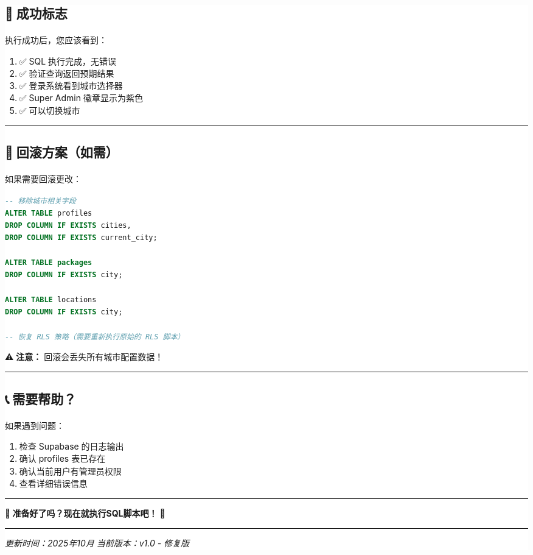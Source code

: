 
## 🎉 成功标志

执行成功后，您应该看到：

1. ✅ SQL 执行完成，无错误
2. ✅ 验证查询返回预期结果
3. ✅ 登录系统看到城市选择器
4. ✅ Super Admin 徽章显示为紫色
5. ✅ 可以切换城市

---

## 🔄 回滚方案（如需）

如果需要回滚更改：

```sql
-- 移除城市相关字段
ALTER TABLE profiles 
DROP COLUMN IF EXISTS cities,
DROP COLUMN IF EXISTS current_city;

ALTER TABLE packages 
DROP COLUMN IF EXISTS city;

ALTER TABLE locations 
DROP COLUMN IF EXISTS city;

-- 恢复 RLS 策略（需要重新执行原始的 RLS 脚本）
```

⚠️ **注意：** 回滚会丢失所有城市配置数据！

---

## 📞 需要帮助？

如果遇到问题：
1. 检查 Supabase 的日志输出
2. 确认 profiles 表已存在
3. 确认当前用户有管理员权限
4. 查看详细错误信息

---

**🌟 准备好了吗？现在就执行SQL脚本吧！** 🚀

---

*更新时间：2025年10月*
*当前版本：v1.0 - 修复版*

